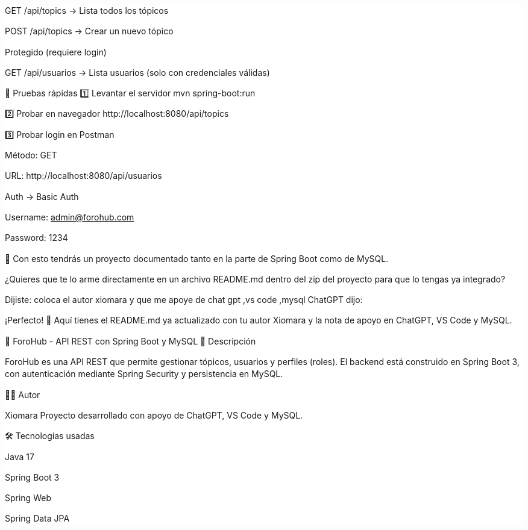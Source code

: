 GET /api/topics → Lista todos los tópicos

POST /api/topics → Crear un nuevo tópico

Protegido (requiere login)

GET /api/usuarios → Lista usuarios (solo con credenciales válidas)

🔎 Pruebas rápidas
1️⃣ Levantar el servidor
mvn spring-boot:run

2️⃣ Probar en navegador
http://localhost:8080/api/topics

3️⃣ Probar login en Postman

Método: GET

URL: http://localhost:8080/api/usuarios

Auth → Basic Auth

Username: admin@forohub.com

Password: 1234

📌 Con esto tendrás un proyecto documentado tanto en la parte de Spring Boot como de MySQL.

¿Quieres que te lo arme directamente en un archivo README.md dentro del zip del proyecto para que lo tengas ya integrado?

Dijiste:
coloca el autor xiomara y que me apoye de chat gpt ,vs code ,mysql 
ChatGPT dijo:

¡Perfecto! 🙌
Aquí tienes el README.md ya actualizado con tu autor Xiomara y la nota de apoyo en ChatGPT, VS Code y MySQL.

📌 ForoHub - API REST con Spring Boot y MySQL
📖 Descripción

ForoHub es una API REST que permite gestionar tópicos, usuarios y perfiles (roles).
El backend está construido en Spring Boot 3, con autenticación mediante Spring Security y persistencia en MySQL.

👩‍💻 Autor

Xiomara
Proyecto desarrollado con apoyo de ChatGPT, VS Code y MySQL.

🛠️ Tecnologías usadas

Java 17

Spring Boot 3

Spring Web

Spring Data JPA
